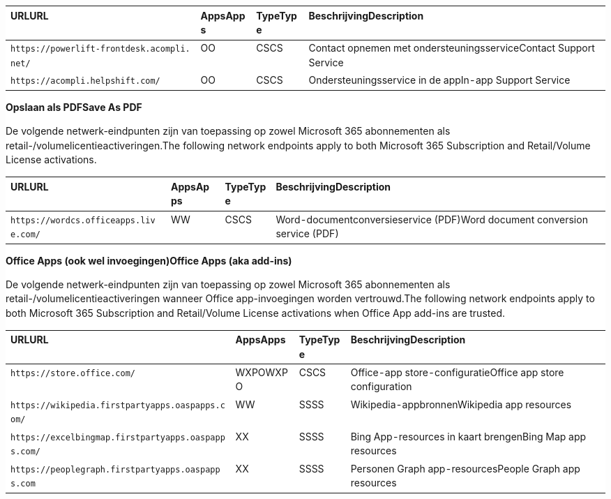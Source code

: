 |<span data-ttu-id="5c43a-338">**URL**</span><span class="sxs-lookup"><span data-stu-id="5c43a-338">**URL**</span></span>|<span data-ttu-id="5c43a-339">**Apps**</span><span class="sxs-lookup"><span data-stu-id="5c43a-339">**Apps**</span></span>|<span data-ttu-id="5c43a-340">**Type**</span><span class="sxs-lookup"><span data-stu-id="5c43a-340">**Type**</span></span>|<span data-ttu-id="5c43a-341">**Beschrijving**</span><span class="sxs-lookup"><span data-stu-id="5c43a-341">**Description**</span></span>|
|:-----|:-----|:-----|:-----|
|```https://powerlift-frontdesk.acompli.net/```  <br/> |<span data-ttu-id="5c43a-342">O</span><span class="sxs-lookup"><span data-stu-id="5c43a-342">O</span></span>  <br/> |<span data-ttu-id="5c43a-343">CS</span><span class="sxs-lookup"><span data-stu-id="5c43a-343">CS</span></span>  <br/> |<span data-ttu-id="5c43a-344">Contact opnemen met ondersteuningsservice</span><span class="sxs-lookup"><span data-stu-id="5c43a-344">Contact Support Service</span></span>  <br/> |
|```https://acompli.helpshift.com/```  <br/> |<span data-ttu-id="5c43a-345">O</span><span class="sxs-lookup"><span data-stu-id="5c43a-345">O</span></span>  <br/> |<span data-ttu-id="5c43a-346">CS</span><span class="sxs-lookup"><span data-stu-id="5c43a-346">CS</span></span>  <br/> |<span data-ttu-id="5c43a-347">Ondersteuningsservice in de app</span><span class="sxs-lookup"><span data-stu-id="5c43a-347">In-app Support Service</span></span>  <br/> |
   
 <span data-ttu-id="5c43a-348">**Opslaan als PDF**</span><span class="sxs-lookup"><span data-stu-id="5c43a-348">**Save As PDF**</span></span>
  
<span data-ttu-id="5c43a-349">De volgende netwerk-eindpunten zijn van toepassing op zowel Microsoft 365 abonnementen als retail-/volumelicentieactiveringen.</span><span class="sxs-lookup"><span data-stu-id="5c43a-349">The following network endpoints apply to both Microsoft 365 Subscription and Retail/Volume License activations.</span></span>
  
|<span data-ttu-id="5c43a-350">**URL**</span><span class="sxs-lookup"><span data-stu-id="5c43a-350">**URL**</span></span>|<span data-ttu-id="5c43a-351">**Apps**</span><span class="sxs-lookup"><span data-stu-id="5c43a-351">**Apps**</span></span>|<span data-ttu-id="5c43a-352">**Type**</span><span class="sxs-lookup"><span data-stu-id="5c43a-352">**Type**</span></span>|<span data-ttu-id="5c43a-353">**Beschrijving**</span><span class="sxs-lookup"><span data-stu-id="5c43a-353">**Description**</span></span>|
|:-----|:-----|:-----|:-----|
|```https://wordcs.officeapps.live.com/```  <br/> |<span data-ttu-id="5c43a-354">W</span><span class="sxs-lookup"><span data-stu-id="5c43a-354">W</span></span>  <br/> |<span data-ttu-id="5c43a-355">CS</span><span class="sxs-lookup"><span data-stu-id="5c43a-355">CS</span></span>  <br/> |<span data-ttu-id="5c43a-356">Word-documentconversieservice (PDF)</span><span class="sxs-lookup"><span data-stu-id="5c43a-356">Word document conversion service (PDF)</span></span>  <br/> |
   
 <span data-ttu-id="5c43a-357">**Office Apps (ook wel invoegingen)**</span><span class="sxs-lookup"><span data-stu-id="5c43a-357">**Office Apps (aka add-ins)**</span></span>
  
<span data-ttu-id="5c43a-358">De volgende netwerk-eindpunten zijn van toepassing op zowel Microsoft 365 abonnementen als retail-/volumelicentieactiveringen wanneer Office app-invoegingen worden vertrouwd.</span><span class="sxs-lookup"><span data-stu-id="5c43a-358">The following network endpoints apply to both Microsoft 365 Subscription and Retail/Volume License activations when Office App add-ins are trusted.</span></span>
  
|<span data-ttu-id="5c43a-359">**URL**</span><span class="sxs-lookup"><span data-stu-id="5c43a-359">**URL**</span></span>|<span data-ttu-id="5c43a-360">**Apps**</span><span class="sxs-lookup"><span data-stu-id="5c43a-360">**Apps**</span></span>|<span data-ttu-id="5c43a-361">**Type**</span><span class="sxs-lookup"><span data-stu-id="5c43a-361">**Type**</span></span>|<span data-ttu-id="5c43a-362">**Beschrijving**</span><span class="sxs-lookup"><span data-stu-id="5c43a-362">**Description**</span></span>|
|:-----|:-----|:-----|:-----|
|```https://store.office.com/```  <br/> |<span data-ttu-id="5c43a-363">WXPO</span><span class="sxs-lookup"><span data-stu-id="5c43a-363">WXPO</span></span>  <br/> |<span data-ttu-id="5c43a-364">CS</span><span class="sxs-lookup"><span data-stu-id="5c43a-364">CS</span></span>  <br/> |<span data-ttu-id="5c43a-365">Office-app store-configuratie</span><span class="sxs-lookup"><span data-stu-id="5c43a-365">Office app store configuration</span></span>  <br/> |
|```https://wikipedia.firstpartyapps.oaspapps.com/```  <br/> |<span data-ttu-id="5c43a-366">W</span><span class="sxs-lookup"><span data-stu-id="5c43a-366">W</span></span>  <br/> |<span data-ttu-id="5c43a-367">SS</span><span class="sxs-lookup"><span data-stu-id="5c43a-367">SS</span></span>  <br/> |<span data-ttu-id="5c43a-368">Wikipedia-appbronnen</span><span class="sxs-lookup"><span data-stu-id="5c43a-368">Wikipedia app resources</span></span>  <br/> |
|```https://excelbingmap.firstpartyapps.oaspapps.com/```  <br/> |<span data-ttu-id="5c43a-369">X</span><span class="sxs-lookup"><span data-stu-id="5c43a-369">X</span></span>  <br/> |<span data-ttu-id="5c43a-370">SS</span><span class="sxs-lookup"><span data-stu-id="5c43a-370">SS</span></span>  <br/> |<span data-ttu-id="5c43a-371">Bing App-resources in kaart brengen</span><span class="sxs-lookup"><span data-stu-id="5c43a-371">Bing Map app resources</span></span>  <br/> |
|```https://peoplegraph.firstpartyapps.oaspapps.com```  <br/> |<span data-ttu-id="5c43a-372">X</span><span class="sxs-lookup"><span data-stu-id="5c43a-372">X</span></span>  <br/> |<span data-ttu-id="5c43a-373">SS</span><span class="sxs-lookup"><span data-stu-id="5c43a-373">SS</span></span>  <br/> |<span data-ttu-id="5c43a-374">Personen Graph app-resources</span><span class="sxs-lookup"><span data-stu-id="5c43a-374">People Graph app resources</span></span>  <br/> |